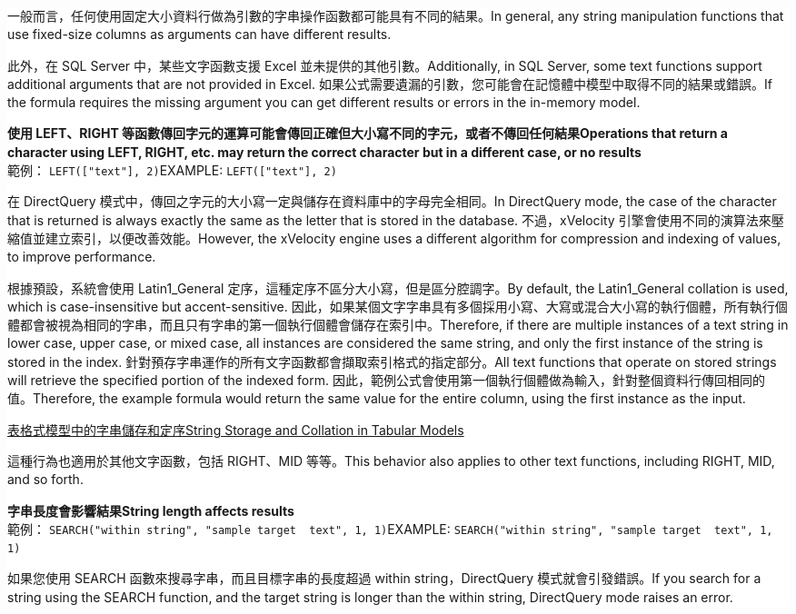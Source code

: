 <span data-ttu-id="375d4-274">一般而言，任何使用固定大小資料行做為引數的字串操作函數都可能具有不同的結果。</span><span class="sxs-lookup"><span data-stu-id="375d4-274">In general, any string manipulation functions that use fixed-size columns as arguments can have different results.</span></span>  
  
<span data-ttu-id="375d4-275">此外，在 SQL Server 中，某些文字函數支援 Excel 並未提供的其他引數。</span><span class="sxs-lookup"><span data-stu-id="375d4-275">Additionally, in SQL Server, some text functions support additional arguments that are not provided in Excel.</span></span> <span data-ttu-id="375d4-276">如果公式需要遺漏的引數，您可能會在記憶體中模型中取得不同的結果或錯誤。</span><span class="sxs-lookup"><span data-stu-id="375d4-276">If the formula requires the missing argument you can get different results or errors in the in-memory model.</span></span>  
  
<span data-ttu-id="375d4-277">**使用 LEFT、RIGHT 等函數傳回字元的運算可能會傳回正確但大小寫不同的字元，或者不傳回任何結果**</span><span class="sxs-lookup"><span data-stu-id="375d4-277">**Operations that return a character using LEFT, RIGHT, etc. may return the correct character but in a different case, or no results**</span></span>  
<span data-ttu-id="375d4-278">範例： `LEFT(["text"], 2)`</span><span class="sxs-lookup"><span data-stu-id="375d4-278">EXAMPLE: `LEFT(["text"], 2)`</span></span>  
  
<span data-ttu-id="375d4-279">在 DirectQuery 模式中，傳回之字元的大小寫一定與儲存在資料庫中的字母完全相同。</span><span class="sxs-lookup"><span data-stu-id="375d4-279">In DirectQuery mode, the case of the character that is returned is always exactly the same as the letter that is stored in the database.</span></span> <span data-ttu-id="375d4-280">不過，xVelocity 引擎會使用不同的演算法來壓縮值並建立索引，以便改善效能。</span><span class="sxs-lookup"><span data-stu-id="375d4-280">However, the xVelocity engine uses a different algorithm for compression and indexing of values, to improve performance.</span></span>  
  
<span data-ttu-id="375d4-281">根據預設，系統會使用 Latin1_General 定序，這種定序不區分大小寫，但是區分腔調字。</span><span class="sxs-lookup"><span data-stu-id="375d4-281">By default, the Latin1_General collation is used, which is case-insensitive but accent-sensitive.</span></span> <span data-ttu-id="375d4-282">因此，如果某個文字字串具有多個採用小寫、大寫或混合大小寫的執行個體，所有執行個體都會被視為相同的字串，而且只有字串的第一個執行個體會儲存在索引中。</span><span class="sxs-lookup"><span data-stu-id="375d4-282">Therefore, if there are multiple instances of a text string in lower case, upper case, or mixed case, all instances are considered the same string, and only the first instance of the string is stored in the index.</span></span> <span data-ttu-id="375d4-283">針對預存字串運作的所有文字函數都會擷取索引格式的指定部分。</span><span class="sxs-lookup"><span data-stu-id="375d4-283">All text functions that operate on stored strings will retrieve the specified portion of the indexed form.</span></span> <span data-ttu-id="375d4-284">因此，範例公式會使用第一個執行個體做為輸入，針對整個資料行傳回相同的值。</span><span class="sxs-lookup"><span data-stu-id="375d4-284">Therefore, the example formula would return the same value for the entire column, using the first instance as the input.</span></span>  
  
[<span data-ttu-id="375d4-285">表格式模型中的字串儲存和定序</span><span class="sxs-lookup"><span data-stu-id="375d4-285">String Storage and Collation in Tabular Models</span></span>](https://msdn.microsoft.com/8516f0ad-32ee-4688-a304-e705143642ca)  
  
<span data-ttu-id="375d4-286">這種行為也適用於其他文字函數，包括 RIGHT、MID 等等。</span><span class="sxs-lookup"><span data-stu-id="375d4-286">This behavior also applies to other text functions, including RIGHT, MID, and so forth.</span></span>  
  
<span data-ttu-id="375d4-287">**字串長度會影響結果**</span><span class="sxs-lookup"><span data-stu-id="375d4-287">**String length affects results**</span></span>  
<span data-ttu-id="375d4-288">範例： `SEARCH("within string", "sample target  text", 1, 1)`</span><span class="sxs-lookup"><span data-stu-id="375d4-288">EXAMPLE: `SEARCH("within string", "sample target  text", 1, 1)`</span></span>  
  
<span data-ttu-id="375d4-289">如果您使用 SEARCH 函數來搜尋字串，而且目標字串的長度超過 within string，DirectQuery 模式就會引發錯誤。</span><span class="sxs-lookup"><span data-stu-id="375d4-289">If you search for a string using the SEARCH function, and the target string is longer than the within string, DirectQuery mode raises an error.</span></span>  
  